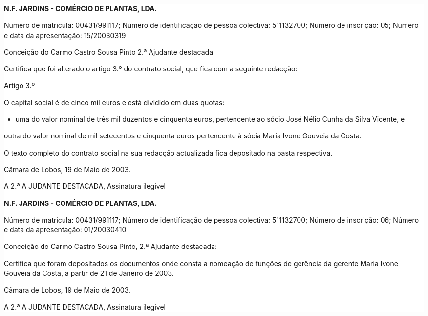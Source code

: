 

**N.F. JARDINS - COMÉRCIO DE PLANTAS, LDA.**


Número de matrícula: 00431/991117;
Número de identificação de pessoa colectiva: 511132700;
Número de inscrição: 05;
Número e data da apresentação: 15/20030319


Conceição do Carmo Castro Sousa Pinto 2.ª Ajudante
destacada:


Certifica que foi alterado o artigo 3.º do contrato social,
que fica com a seguinte redacção:


Artigo 3.º


O capital social é de cinco mil euros e está dividido em
duas quotas:
  - uma do valor nominal de três mil duzentos e
cinquenta euros, pertencente ao sócio José Nélio
Cunha da Silva Vicente, e

  outra do valor nominal de mil setecentos e cinquenta
euros pertencente à sócia Maria Ivone Gouveia da
Costa.


O texto completo do contrato social na sua redacção
actualizada fica depositado na pasta respectiva.


Câmara de Lobos, 19 de Maio de 2003.


A 2.ª A JUDANTE DESTACADA, Assinatura ilegível


**N.F. JARDINS - COMÉRCIO DE PLANTAS, LDA.**


Número de matrícula: 00431/991117;
Número de identificação de pessoa colectiva: 511132700;
Número de inscrição: 06;
Número e data da apresentação: 01/20030410


Conceição do Carmo Castro Sousa Pinto, 2.ª Ajudante
destacada:


Certifica que foram depositados os documentos onde
consta a nomeação de funções de gerência da gerente Maria
Ivone Gouveia da Costa, a partir de 21 de Janeiro de 2003.


Câmara de Lobos, 19 de Maio de 2003.


A 2.ª A JUDANTE DESTACADA, Assinatura ilegível
